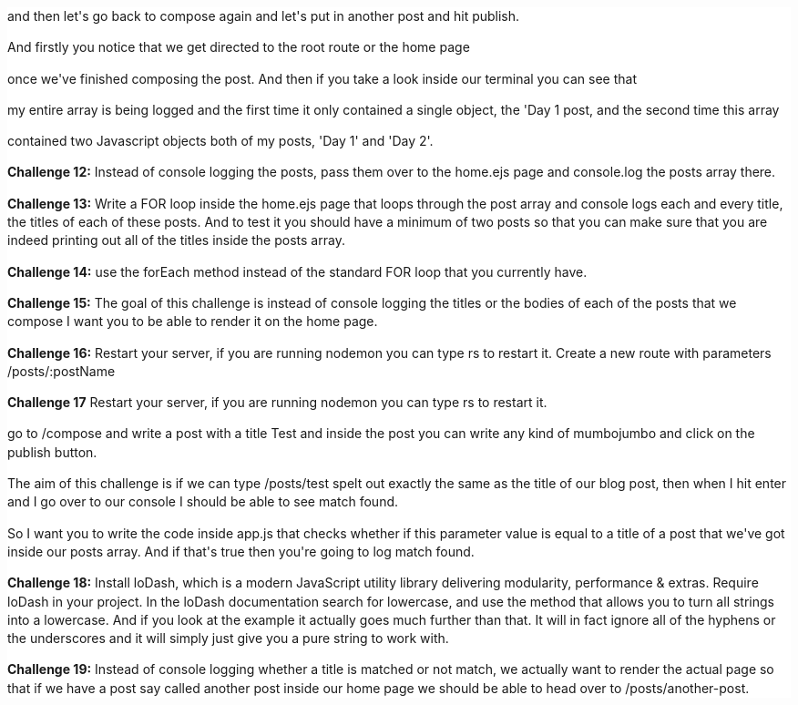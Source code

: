 and then let's go back to compose again and let's put in another post and hit publish.

And firstly you notice that we get directed to the root route or the home page

once we've finished composing the post. And then if you take a look inside our terminal you can see that

my entire array is being logged and the first time it only contained a single object, the 'Day 1 post, and the second time this array

contained two Javascript objects both of my posts, 'Day 1' and 'Day 2'.

**Challenge 12:** 
Instead of console logging the posts, pass them over to the home.ejs page and console.log the posts array there.

**Challenge 13:**
Write a FOR loop inside the home.ejs page that loops through the post array and console logs each and every title, the titles of each of these posts. And to test it you should have a minimum of two posts so that you can make sure that you are indeed printing out all of the titles inside the posts array.

**Challenge 14:**
use the forEach method instead of the standard FOR loop that you currently have.

**Challenge 15:**
The goal of this challenge is instead of console logging the titles or the bodies of each of the posts that we compose I want you to be able to render it on the home page.

**Challenge 16:**
Restart your server, if you are running nodemon you can type rs to restart it.
Create a new route with parameters /posts/:postName

**Challenge 17**
Restart your server, if you are running nodemon you can type rs to restart it.

go to /compose and write a post with a title Test and inside the post you can write any kind of mumbojumbo and click on the publish button. 

The aim of this challenge is if we can type /posts/test spelt out exactly the same as the title of our blog post, then when I hit enter and I go over to our console I should be able to see match found.

So I want you to write the code inside app.js that checks whether if this parameter value is equal to a title of a post that we've got inside our posts array. And if that's true then you're going to log match found.

**Challenge 18:**
Install loDash, which is a modern JavaScript utility library delivering modularity, performance & extras. Require loDash in your project. In the loDash documentation search for lowercase, and use the method that allows you to turn all strings into a lowercase. And if you look at the example it actually goes much further than that. It will in fact ignore all of the hyphens or the underscores and it will simply just give you a pure string to work with.

**Challenge 19:**
Instead of console logging whether a title is matched or not match, we actually want to render the actual page so that if we have a post say called another post inside our home page we should be able to head over to /posts/another-post.
